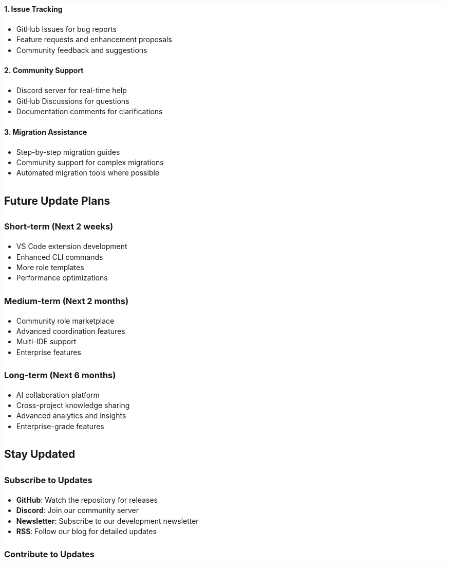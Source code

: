 #### **1. Issue Tracking**

- GitHub Issues for bug reports
- Feature requests and enhancement proposals
- Community feedback and suggestions

#### **2. Community Support**

- Discord server for real-time help
- GitHub Discussions for questions
- Documentation comments for clarifications

#### **3. Migration Assistance**

- Step-by-step migration guides
- Community support for complex migrations
- Automated migration tools where possible

## Future Update Plans

### **Short-term (Next 2 weeks)**

- VS Code extension development
- Enhanced CLI commands
- More role templates
- Performance optimizations

### **Medium-term (Next 2 months)**

- Community role marketplace
- Advanced coordination features
- Multi-IDE support
- Enterprise features

### **Long-term (Next 6 months)**

- AI collaboration platform
- Cross-project knowledge sharing
- Advanced analytics and insights
- Enterprise-grade features

## Stay Updated

### **Subscribe to Updates**

- **GitHub**: Watch the repository for releases
- **Discord**: Join our community server
- **Newsletter**: Subscribe to our development newsletter
- **RSS**: Follow our blog for detailed updates

### **Contribute to Updates**
